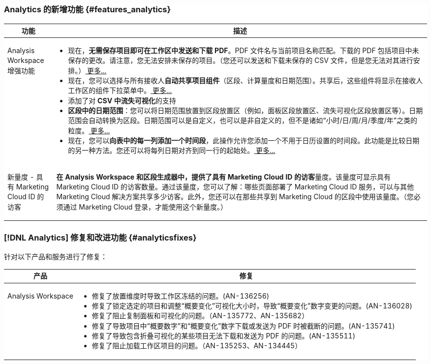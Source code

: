 ### Analytics 的新增功能 {#features_analytics}

<table id="table_91D1FD20C4C1411292252364328677AF"> 
 <thead> 
  <tr> 
   <th colname="col1" class="entry"> 功能 </th> 
   <th colname="col2" class="entry"> 描述 </th> 
  </tr> 
 </thead>
 <tbody> 
  <tr> 
   <td colname="col1"> <p>Analysis Workspace 增强功能 </p> </td> 
   <td colname="col2"> 
    <ul id="ul_87F115C2476F4396B9E1975962137644"> 
     <li id="li_DC897FE8165E4607976227E446A3798D">现在，<b>无需保存项目即可在工作区中发送和下载 PDF</b>。PDF 文件名与当前项目名称匹配。下载的 PDF 包括项目中未保存的更改。请注意，您无法安排未保存的项目。（您还可以发送和下载未保存的 CSV 文件，但是您无法对其进行安排。）<a href="https://marketing.adobe.com/resources/help/en_US/analytics/analysis-workspace/download_send.html" format="html" scope="external"> 更多... </a></li> 
     <li id="li_0C97D53DAB8D46BF9A3AADBA369492EB">现在，您可以选择与所有接收人<b>自动共享项目组件</b>（区段、计算量度和日期范围）。共享后，这些组件将显示在接收人工作区的组件下拉菜单中。<a href="https://marketing.adobe.com/resources/help/en_US/analytics/analysis-workspace/curate.html" format="html" scope="external"> 更多... </a></li> 
     <li id="li_C7E4E96F9621472D8C4BF00D78C0988B">添加了对 <b>CSV 中流失可视化</b>的支持 </li> 
     <li id="li_57FD2ABBF0834DD9B064427114FA78A4"> <b>区段中的日期范围</b>：您可以将日期范围放置到区段放置区（例如，面板区段放置区、流失可视化区段放置区等）。日期范围会自动转换为区段。日期范围可以是自定义，也可以是非自定义的，但不是诸如“小时/日/周/月/季度/年”之类的粒度。<a href="https://marketing.adobe.com/resources/help/en_US/analytics/analysis-workspace/t_freeform-project-segment.html" format="html" scope="external"> 更多... </a></li> 
     <li id="li_CC0F0D7BFDE54118BC6650C84DA644FA">现在，您可以<b>向表中的每一列添加一个时间段</b>，此操作允许您添加一个不用于日历设置的时间段。此功能是比较日期的另一种方法。您还可以将每列日期对齐到同一行的起始处。<a href="https://marketing.adobe.com/resources/help/en_US/analytics/analysis-workspace/time_comparison.html" format="html" scope="external"> 更多... </a></li> 
    </ul> </td> 
  </tr> 
  <tr> 
   <td colname="col1"> <p>新量度 - 具有 Marketing Cloud ID 的访客 </p> </td> 
   <td colname="col2"> <p> <b>在 Analysis Workspace 和区段生成器中，提供了具有 Marketing Cloud ID 的访客</b>量度。该量度可显示具有 Marketing Cloud ID 的访客数量。通过该量度，您可以了解：哪些页面部署了 Marketing Cloud ID 服务，可以与其他 Marketing Cloud 解决方案共享多少访客。此外，您还可以在那些共享到 Marketing Cloud 的区段中使用该量度。（您必须通过 Marketing Cloud 登录，才能使用这个新量度。） </p> </td> 
  </tr> 
 </tbody> 
</table>

### [!DNL Analytics] 修复和改进功能 {#analyticsfixes}

针对以下产品和服务进行了修复：

<table id="table_A51B298EEEB5482383505B8C5A79E1B9"> 
 <thead> 
  <tr> 
   <th colname="col1" class="entry"> 产品 </th> 
   <th colname="col2" class="entry"> 修复 </th> 
  </tr> 
 </thead>
 <tbody> 
  <tr> 
   <td colname="col1"> <p>Analysis Workspace </p> </td> 
   <td colname="col2"> <p> 
     <ul id="ul_9DD79A9FD0014CA285E372FAD2BF9FE2"> 
      <li id="li_294227DF6E1346F18F5FA38805A5C2C3"> 修复了放置维度时导致工作区冻结的问题。(AN-136256) </li> 
      <li id="li_BE8C3497AA9A4FCA855130A0C7157F12">修复了锁定选定的项目和调整“概要变化”可视化大小时，导致“概要变化”数字变更的问题。(AN-136028) </li> 
      <li id="li_600EA30CC1D144C78D3894F2A663A5C9">修复了阻止复制面板和可视化的问题。（AN-135772、AN-135682） </li> 
      <li id="li_A68066882CD24745931AC5EC90B3F888">修复了导致项目中“概要数字”和“概要变化”数字下载或发送为 PDF 时被截断的问题。(AN-135741) </li> 
      <li id="li_82677EEC153C410598BEB42EFE3CC0FA">修复了导致包含折叠可视化的某些项目无法下载和发送为 PDF 的问题。(AN-135511) </li> 
      <li id="li_DF52A255738B44E5BE55B986FBC65DF6">修复了阻止加载工作区项目的问题。（AN-135253、AN-134445） </li> 